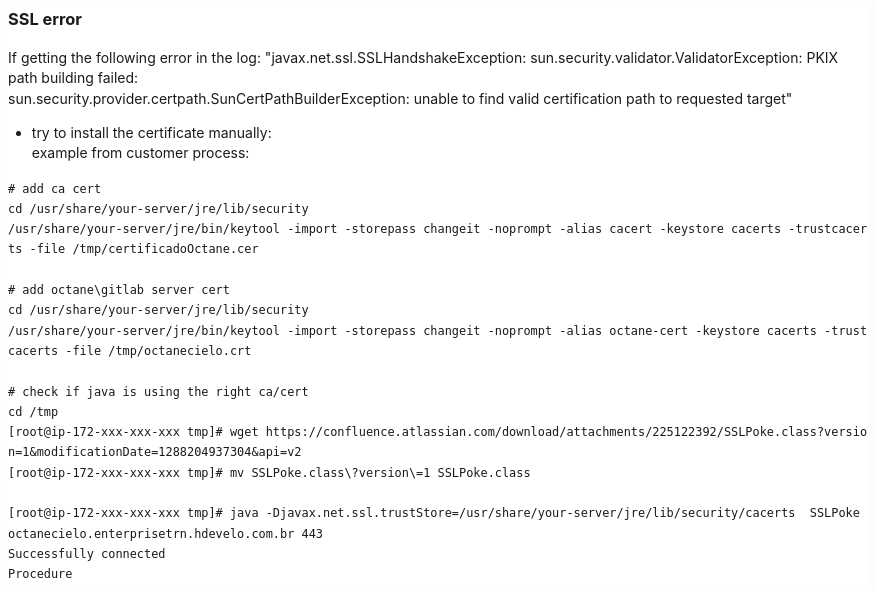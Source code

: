 ### SSL error 

If getting the following error in the log:
"javax.net.ssl.SSLHandshakeException: sun.security.validator.ValidatorException: PKIX path building failed:   
sun.security.provider.certpath.SunCertPathBuilderException: unable to find valid certification path to requested target"
- try to install the certificate manually:  
example from customer process: 
```
# add ca cert
cd /usr/share/your-server/jre/lib/security
/usr/share/your-server/jre/bin/keytool -import -storepass changeit -noprompt -alias cacert -keystore cacerts -trustcacerts -file /tmp/certificadoOctane.cer
 
# add octane\gitlab server cert
cd /usr/share/your-server/jre/lib/security
/usr/share/your-server/jre/bin/keytool -import -storepass changeit -noprompt -alias octane-cert -keystore cacerts -trustcacerts -file /tmp/octanecielo.crt
 
# check if java is using the right ca/cert
cd /tmp
[root@ip-172-xxx-xxx-xxx tmp]# wget https://confluence.atlassian.com/download/attachments/225122392/SSLPoke.class?version=1&modificationDate=1288204937304&api=v2
[root@ip-172-xxx-xxx-xxx tmp]# mv SSLPoke.class\?version\=1 SSLPoke.class
 
[root@ip-172-xxx-xxx-xxx tmp]# java -Djavax.net.ssl.trustStore=/usr/share/your-server/jre/lib/security/cacerts  SSLPoke octanecielo.enterprisetrn.hdevelo.com.br 443
Successfully connected
Procedure
```
